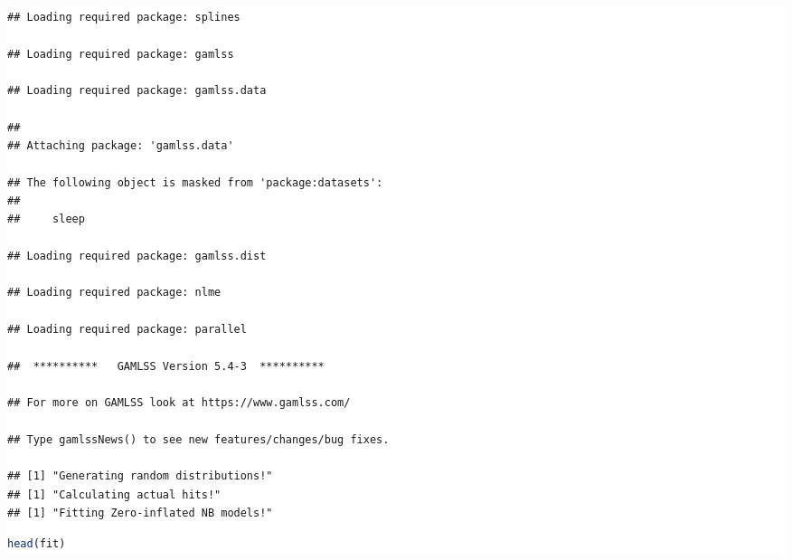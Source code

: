     ## Loading required package: splines

    ## Loading required package: gamlss

    ## Loading required package: gamlss.data

    ## 
    ## Attaching package: 'gamlss.data'

    ## The following object is masked from 'package:datasets':
    ## 
    ##     sleep

    ## Loading required package: gamlss.dist

    ## Loading required package: nlme

    ## Loading required package: parallel

    ##  **********   GAMLSS Version 5.4-3  **********

    ## For more on GAMLSS look at https://www.gamlss.com/

    ## Type gamlssNews() to see new features/changes/bug fixes.

    ## [1] "Generating random distributions!"
    ## [1] "Calculating actual hits!"
    ## [1] "Fitting Zero-inflated NB models!"

``` r
head(fit)
```

<div data-pagedtable="false">

<script data-pagedtable-source type="application/json">
{"columns":[{"label":[""],"name":["_rn_"],"type":[""],"align":["left"]},{"label":["chr"],"name":[1],"type":["fct"],"align":["left"]},{"label":["start"],"name":[2],"type":["int"],"align":["right"]},{"label":["end"],"name":[3],"type":["int"],"align":["right"]},{"label":["log2FC"],"name":[4],"type":["dbl"],"align":["right"]},{"label":["p-value"],"name":[5],"type":["dbl"],"align":["right"]}],"data":[{"1":"chr1","2":"1","3":"625000","4":"-8.5978446","5":"0.678929025","_rn_":"chr1 1 625000"},{"1":"chr1","2":"625001","3":"2590000","4":"2.2116693","5":"0.003148344","_rn_":"chr1 625001 2590000"},{"1":"chr1","2":"2590001","3":"3510000","4":"-0.4789136","5":"0.395388327","_rn_":"chr1 2590001 3510000"},{"1":"chr1","2":"3510001","3":"3915000","4":"1.6903028","5":"0.032863423","_rn_":"chr1 3510001 3915000"},{"1":"chr1","2":"3915001","3":"5615000","4":"-9.9283850","5":"0.866989427","_rn_":"chr1 3915001 5615000"},{"1":"chr1","2":"5615001","3":"6635000","4":"1.4144904","5":"0.050854077","_rn_":"chr1 5615001 6635000"}],"options":{"columns":{"min":{},"max":[10]},"rows":{"min":[10],"max":[10]},"pages":{}}}
  </script>
